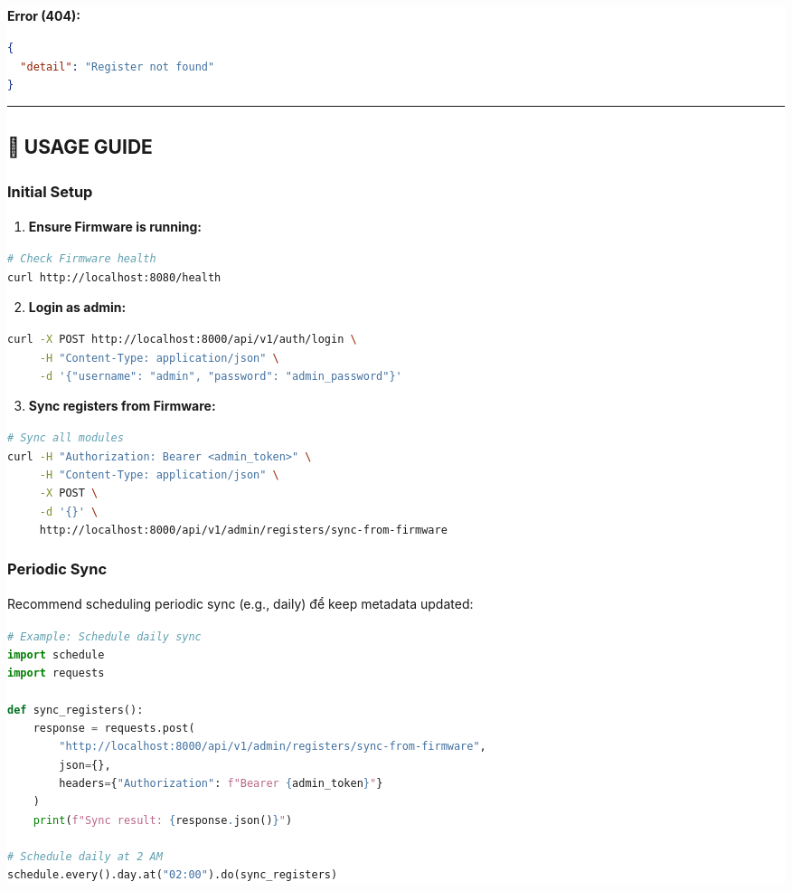 **Error (404):**
```json
{
  "detail": "Register not found"
}
```

---

## 🔧 **USAGE GUIDE**

### **Initial Setup**

1. **Ensure Firmware is running:**
```bash
# Check Firmware health
curl http://localhost:8080/health
```

2. **Login as admin:**
```bash
curl -X POST http://localhost:8000/api/v1/auth/login \
     -H "Content-Type: application/json" \
     -d '{"username": "admin", "password": "admin_password"}'
```

3. **Sync registers from Firmware:**
```bash
# Sync all modules
curl -H "Authorization: Bearer <admin_token>" \
     -H "Content-Type: application/json" \
     -X POST \
     -d '{}' \
     http://localhost:8000/api/v1/admin/registers/sync-from-firmware
```

### **Periodic Sync**

Recommend scheduling periodic sync (e.g., daily) để keep metadata updated:

```python
# Example: Schedule daily sync
import schedule
import requests

def sync_registers():
    response = requests.post(
        "http://localhost:8000/api/v1/admin/registers/sync-from-firmware",
        json={},
        headers={"Authorization": f"Bearer {admin_token}"}
    )
    print(f"Sync result: {response.json()}")

# Schedule daily at 2 AM
schedule.every().day.at("02:00").do(sync_registers)
```
